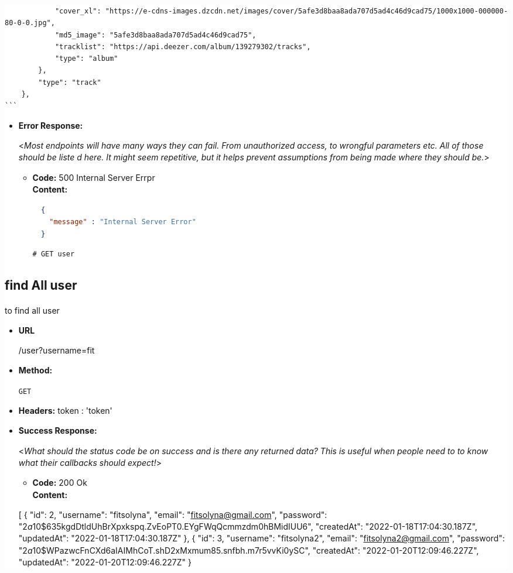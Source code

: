                 "cover_xl": "https://e-cdns-images.dzcdn.net/images/cover/5afe3d8baa8ada707d5ad4c46d9cad75/1000x1000-000000-80-0-0.jpg",
                "md5_image": "5afe3d8baa8ada707d5ad4c46d9cad75",
                "tracklist": "https://api.deezer.com/album/139279302/tracks",
                "type": "album"
            },
            "type": "track"
        },
    ```
 
* **Error Response:**

  <_Most endpoints will have many ways they can fail. From unauthorized access, to wrongful parameters etc. All of those should be liste d here. It might seem repetitive, but it helps prevent assumptions from being made where they should be._>

  * **Code:** 500 Internal Server Errpr <br />
    **Content:** 
    ```json
      {
        "message" : "Internal Server Error"
      }
    ```


        # GET user

**find All user**
----
  to find all user

* **URL**

  /user?username=fit

* **Method:**
  

  `GET` 

* **Headers:**
  token : 'token'


* **Success Response:**
  
  <_What should the status code be on success and is there any returned data? This is useful when people need to to know what their callbacks should expect!_>

  * **Code:** 200 Ok <br />
    **Content:** 
    ```json
  [
    {
        "id": 2,
        "username": "fitsolyna",
        "email": "fitsolyna@gmail.com",
        "password": "$2a$10$635kgdDtldUhBrXpxkspq.ZvEoPT0.EYgFWqQcmmzdm0hBMidIUU6",
        "createdAt": "2022-01-18T17:04:30.187Z",
        "updatedAt": "2022-01-18T17:04:30.187Z"
    },
    {
        "id": 3,
        "username": "fitsolyna2",
        "email": "fitsolyna2@gmail.com",
        "password": "$2a$10$WPazwcFnCXd6aIAIMhCoT.shD2xMxmum85.snfbh.m7r5vvKi0ySC",
        "createdAt": "2022-01-20T12:09:46.227Z",
        "updatedAt": "2022-01-20T12:09:46.227Z"
    }